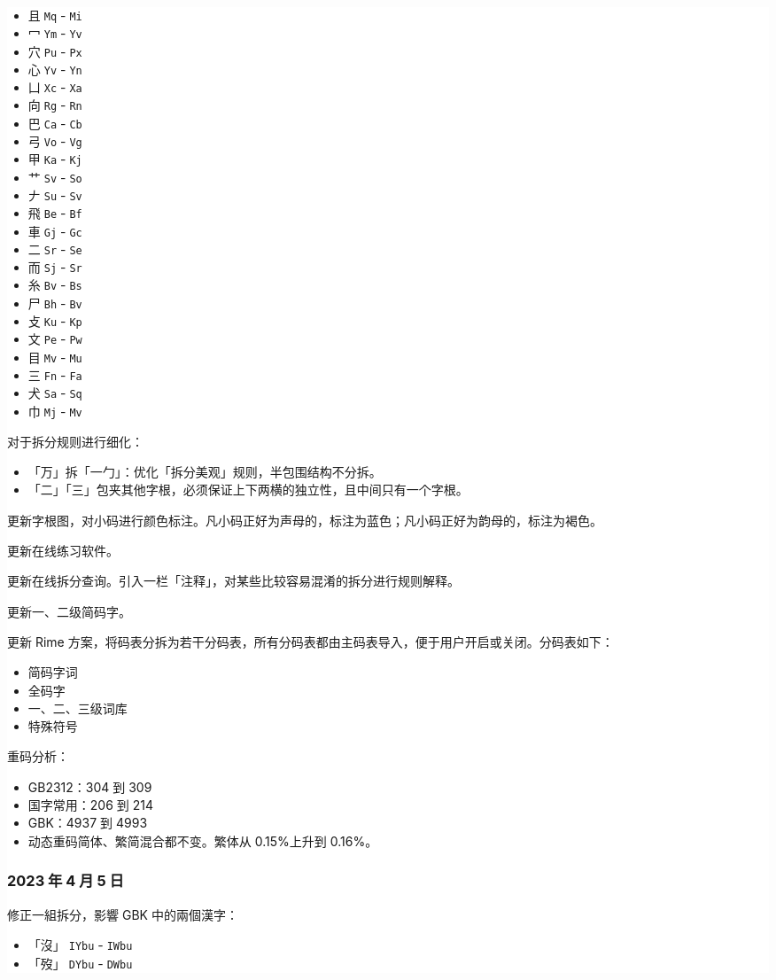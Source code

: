 - 且 `Mq` - `Mi`
- 冖 `Ym` - `Yv`
- 穴 `Pu` - `Px`
- 心 `Yv` - `Yn`
- 凵 `Xc` - `Xa`
- 向 `Rg` - `Rn`
- 巴 `Ca` - `Cb`
- 弓 `Vo` - `Vg`
- 甲 `Ka` - `Kj`
- 艹 `Sv` - `So`
- 𠂇 `Su` - `Sv`
- 飛 `Be` - `Bf`
- 車 `Gj` - `Gc`
- 二 `Sr` - `Se`
- 而 `Sj` - `Sr`
- 糸 `Bv` - `Bs`
- 尸 `Bh` - `Bv`
- 攴 `Ku` - `Kp`
- 文 `Pe` - `Pw`
- 目 `Mv` - `Mu`
- 三 `Fn` - `Fa`
- 犬 `Sa` - `Sq`
- 巾 `Mj` - `Mv`

对于拆分规则进行细化：

- 「万」拆「一勹」：优化「拆分美观」规则，半包围结构不分拆。
- 「二」「三」包夹其他字根，必须保证上下两横的独立性，且中间只有一个字根。

更新字根图，对小码进行颜色标注。凡小码正好为声母的，标注为蓝色；凡小码正好为韵母的，标注为褐色。

更新在线练习软件。

更新在线拆分查询。引入一栏「注释」，对某些比较容易混淆的拆分进行规则解释。

更新一、二级简码字。

更新 Rime 方案，将码表分拆为若干分码表，所有分码表都由主码表导入，便于用户开启或关闭。分码表如下：

- 简码字词
- 全码字
- 一、二、三级词库
- 特殊符号

重码分析：

- GB2312：304 到 309
- 国字常用：206 到 214
- GBK：4937 到 4993
- 动态重码简体、繁简混合都不变。繁体从 0.15%上升到 0.16%。

### 2023 年 4 月 5 日

修正一組拆分，影響 GBK 中的兩個漢字：

- 「沒」 `IYbu` - `IWbu`
- 「歿」 `DYbu` - `DWbu`
